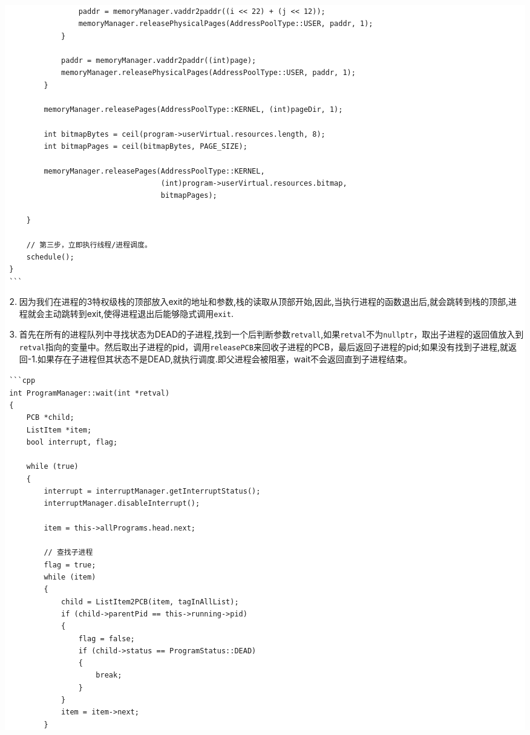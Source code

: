                      paddr = memoryManager.vaddr2paddr((i << 22) + (j << 12));
                     memoryManager.releasePhysicalPages(AddressPoolType::USER, paddr, 1);
                 }
     
                 paddr = memoryManager.vaddr2paddr((int)page);
                 memoryManager.releasePhysicalPages(AddressPoolType::USER, paddr, 1);
             }
     
             memoryManager.releasePages(AddressPoolType::KERNEL, (int)pageDir, 1);
             
             int bitmapBytes = ceil(program->userVirtual.resources.length, 8);
             int bitmapPages = ceil(bitmapBytes, PAGE_SIZE);
     
             memoryManager.releasePages(AddressPoolType::KERNEL,
                                        (int)program->userVirtual.resources.bitmap, 
                                        bitmapPages);
     
         }
     
         // 第三步，立即执行线程/进程调度。
         schedule();
     }
     ```
  
  2.  因为我们在进程的3特权级栈的顶部放入exit的地址和参数,栈的读取从顶部开始,因此,当执行进程的函数退出后,就会跳转到栈的顶部,进程就会主动跳转到exit,使得进程退出后能够隐式调⽤`exit`.
  
  3.  首先在所有的进程队列中寻找状态为DEAD的子进程,找到一个后判断参数`retvall`,如果`retval`不为`nullptr`，取出子进程的返回值放入到`retval`指向的变量中。然后取出子进程的pid，调用`releasePCB`来回收子进程的PCB，最后返回子进程的pid;如果没有找到子进程,就返回-1.如果存在子进程但其状态不是DEAD,就执行调度.即父进程会被阻塞，wait不会返回直到子进程结束。
     
     ```cpp
     int ProgramManager::wait(int *retval)
     {
         PCB *child;
         ListItem *item;
         bool interrupt, flag;
     
         while (true)
         {
             interrupt = interruptManager.getInterruptStatus();
             interruptManager.disableInterrupt();
     
             item = this->allPrograms.head.next;
     
             // 查找子进程
             flag = true;
             while (item)
             {
                 child = ListItem2PCB(item, tagInAllList);
                 if (child->parentPid == this->running->pid)
                 {
                     flag = false;
                     if (child->status == ProgramStatus::DEAD)
                     {
                         break;
                     }
                 }
                 item = item->next;
             }
     